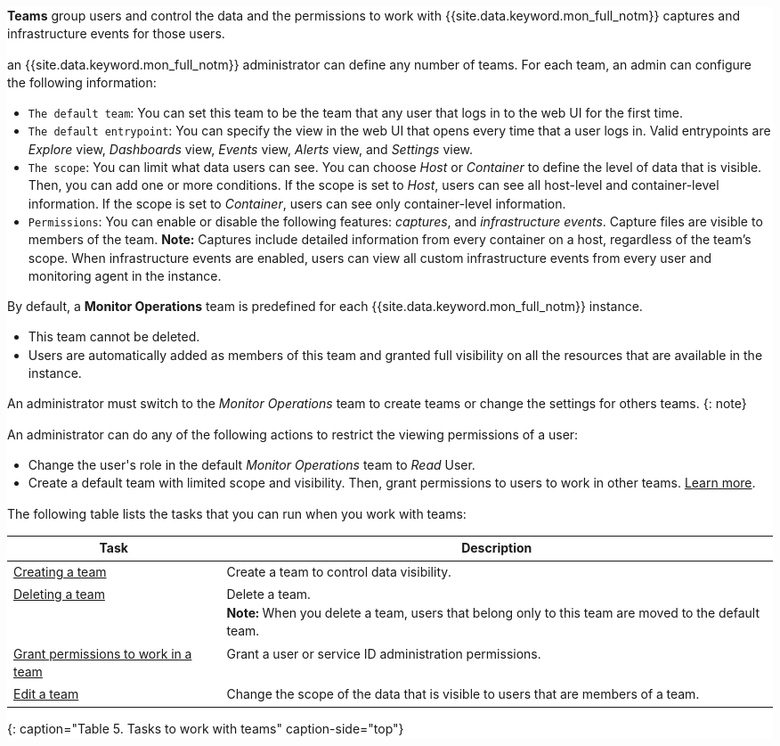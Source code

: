 **Teams** group users and control the data and the permissions to work with {{site.data.keyword.mon_full_notm}} captures and infrastructure events for those users.

an  {{site.data.keyword.mon_full_notm}} administrator can define any number of teams. For each team, an admin can configure the following information:
* `The default team`: You can set this team to be the team that any user that logs in to the web UI for the first time.
* `The default entrypoint`: You can specify the view in the web UI that opens every time that a user logs in. Valid entrypoints are *Explore* view, *Dashboards* view, *Events* view, *Alerts* view, and *Settings* view.
* `The scope`: You can limit what data users can see. You can choose *Host* or *Container* to define the level of data that is visible. Then, you can add one or more conditions. If the scope is set to *Host*, users can see all host-level and container-level information. If the scope is set to *Container*, users can see only container-level information.
* `Permissions`: You can enable or disable the following features: *captures*, and *infrastructure events*. Capture files are visible to members of the team. **Note:** Captures include detailed information from every container on a host, regardless of the team’s scope. When infrastructure events are enabled, users can view all custom infrastructure events from every user and monitoring agent in the instance.

By default, a **Monitor Operations** team is predefined for each {{site.data.keyword.mon_full_notm}} instance.
* This team cannot be deleted.
* Users are automatically added as members of this team and granted full visibility on all the resources that are available in the instance.

An administrator must switch to the *Monitor Operations* team to create teams or change the settings for others teams.
{: note}

An administrator can do any of the following actions to restrict the viewing permissions of a user:
* Change the user's role in the default *Monitor Operations* team to *Read* User.
* Create a default team with limited scope and visibility. Then, grant permissions to users to work in other teams. [Learn more](/docs/monitoring?topic=monitoring-iam_grant_team).

The following table lists the tasks that you can run when you work with teams:

| Task                                                                            | Description                 |
|---------------------------------------------------------------------------------|-----------------------------|
| [Creating a team](/docs/monitoring?topic=monitoring-teams#teams_create)      | Create a team to control data visibility.  |
| [Deleting a team](/docs/monitoring?topic=monitoring-teams#teams_delete)      | Delete a team. </br>**Note:** When you delete a team, users that belong only to this team are moved to the default team. |
| [Grant permissions to work in a team](/docs/monitoring?topic=monitoring-iam_grant_team) | Grant a user or service ID administration permissions. |
| [Edit a team](/docs/monitoring?topic=monitoring-teams#teams_scope)          | Change the scope of the data that is visible to users that are members of a team.  |
{: caption="Table 5. Tasks to work with teams" caption-side="top"}
